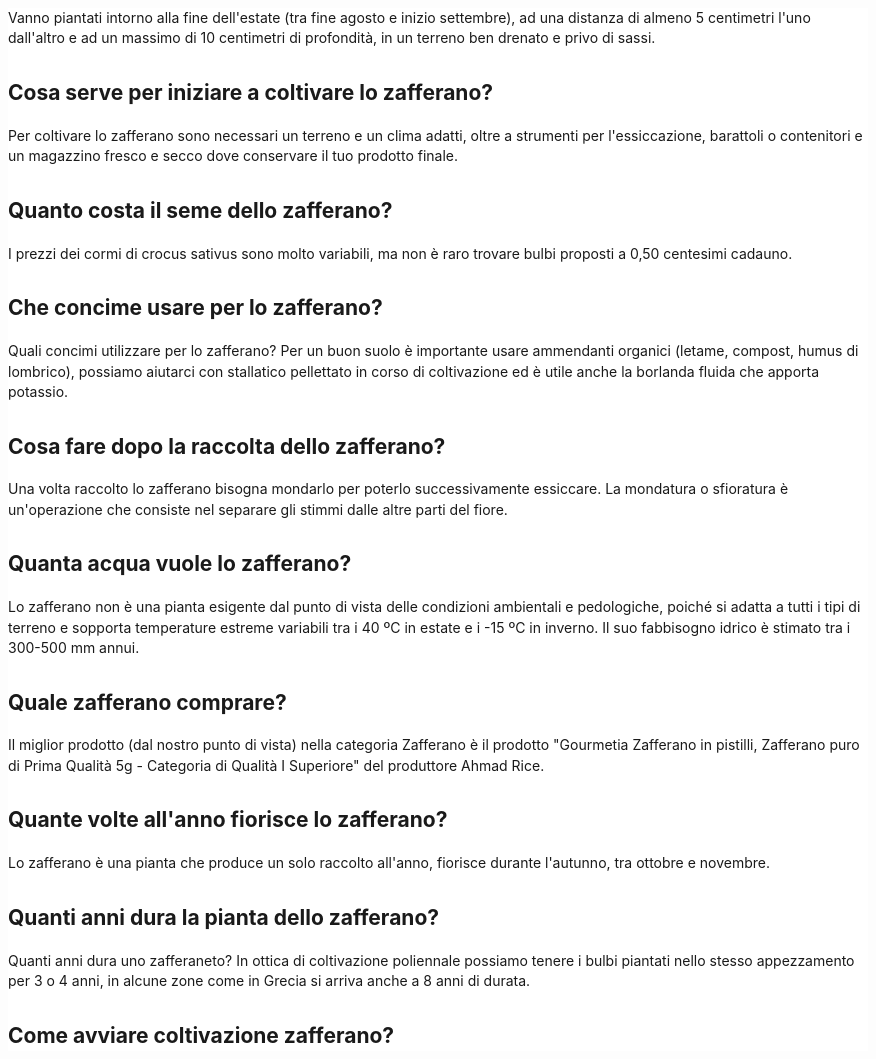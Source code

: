  Vanno piantati intorno alla fine dell'estate (tra fine agosto e inizio settembre), ad una distanza di almeno 5 centimetri l'uno dall'altro e ad un massimo di 10 centimetri di profondità, in un terreno ben drenato e privo di sassi.

## Cosa serve per iniziare a coltivare lo zafferano?

Per coltivare lo zafferano sono necessari un terreno e un clima adatti, oltre a strumenti per l'essiccazione, barattoli o contenitori e un magazzino fresco e secco dove conservare il tuo prodotto finale.

## Quanto costa il seme dello zafferano?

I prezzi dei cormi di crocus sativus sono molto variabili, ma non è raro trovare bulbi proposti a 0,50 centesimi cadauno.

## Che concime usare per lo zafferano?

Quali concimi utilizzare per lo zafferano? Per un buon suolo è importante usare ammendanti organici (letame, compost, humus di lombrico), possiamo aiutarci con stallatico pellettato in corso di coltivazione ed è utile anche la borlanda fluida che apporta potassio.

## Cosa fare dopo la raccolta dello zafferano?

Una volta raccolto lo zafferano bisogna mondarlo per poterlo successivamente essiccare. La mondatura o sfioratura è un'operazione che consiste nel separare gli stimmi dalle altre parti del fiore.

## Quanta acqua vuole lo zafferano?

Lo zafferano non è una pianta esigente dal punto di vista delle condizioni ambientali e pedologiche, poiché si adatta a tutti i tipi di terreno e sopporta temperature estreme variabili tra i 40 ºC in estate e i -15 ºC in inverno. Il suo fabbisogno idrico è stimato tra i 300-500 mm annui.

## Quale zafferano comprare?

Il miglior prodotto (dal nostro punto di vista) nella categoria Zafferano è il prodotto "Gourmetia Zafferano in pistilli, Zafferano puro di Prima Qualità 5g - Categoria di Qualità I Superiore" del produttore Ahmad Rice.

## Quante volte all'anno fiorisce lo zafferano?

Lo zafferano è una pianta che produce un solo raccolto all'anno, fiorisce durante l'autunno, tra ottobre e novembre.

## Quanti anni dura la pianta dello zafferano?

Quanti anni dura uno zafferaneto? In ottica di coltivazione poliennale possiamo tenere i bulbi piantati nello stesso appezzamento per 3 o 4 anni, in alcune zone come in Grecia si arriva anche a 8 anni di durata.

## Come avviare coltivazione zafferano?
